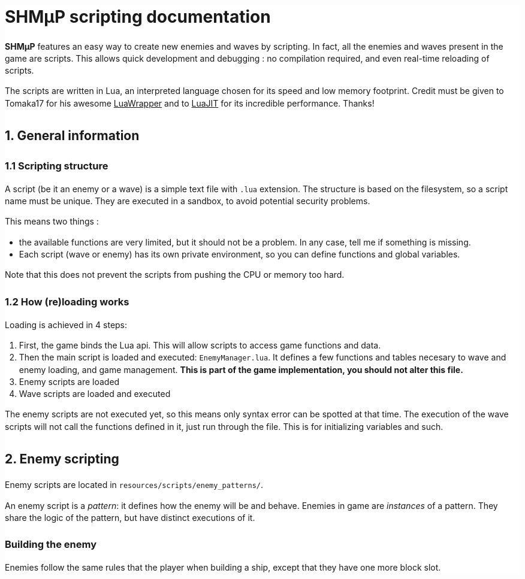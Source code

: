 # SHMµP scripting documentation

**SHMµP** features an easy way to create new enemies and waves by scripting. In fact, all the enemies and waves present in the game are scripts. This allows quick development and debugging : no compilation required, and even real-time reloading of scripts.

The scripts are written in Lua, an interpreted language chosen for its speed and low memory footprint. Credit must be given to Tomaka17 for his awesome [LuaWrapper](https://github.com/tomaka/luawrapper) and to [LuaJIT](http://luajit.org/) for its incredible performance. Thanks!


## 1. General information

### 1.1 Scripting structure
A script (be it an enemy or a wave) is a simple text file with `.lua` extension. The structure is based on the filesystem, so a script name must be unique. They are executed in a sandbox, to avoid potential security problems.

This means two things :
- the available functions are very limited, but it should not be a problem. In any case, tell me if something is missing.
- Each script (wave or enemy) has its own private environment, so you can define functions and global variables.

Note that this does not prevent the scripts from pushing the CPU or memory too hard.


### 1.2 How (re)loading works
Loading is achieved in 4 steps:

1. First, the game binds the Lua api. This will allow scripts to access game functions and data.
2. Then the main script is loaded and executed: `EnemyManager.lua`. It defines a few functions and tables necesary to wave and enemy loading, and game management. **This is part of the game implementation, you should not alter this file.**
3. Enemy scripts are loaded
4. Wave scripts are loaded and executed

The enemy scripts are not executed yet, so this means only syntax error can be spotted at that time. The execution of the wave scripts will not call the functions defined in it, just run through the file. This is for initializing variables and such.


## 2. Enemy scripting
Enemy scripts are located in `resources/scripts/enemy_patterns/`.

An enemy script is a *pattern*: it defines how the enemy will be and behave. Enemies in game are *instances* of a pattern. They share the logic of the pattern, but have distinct executions of it.

### Building the enemy
Enemies follow the same rules that the player when building a ship, except that they have one more block slot.
